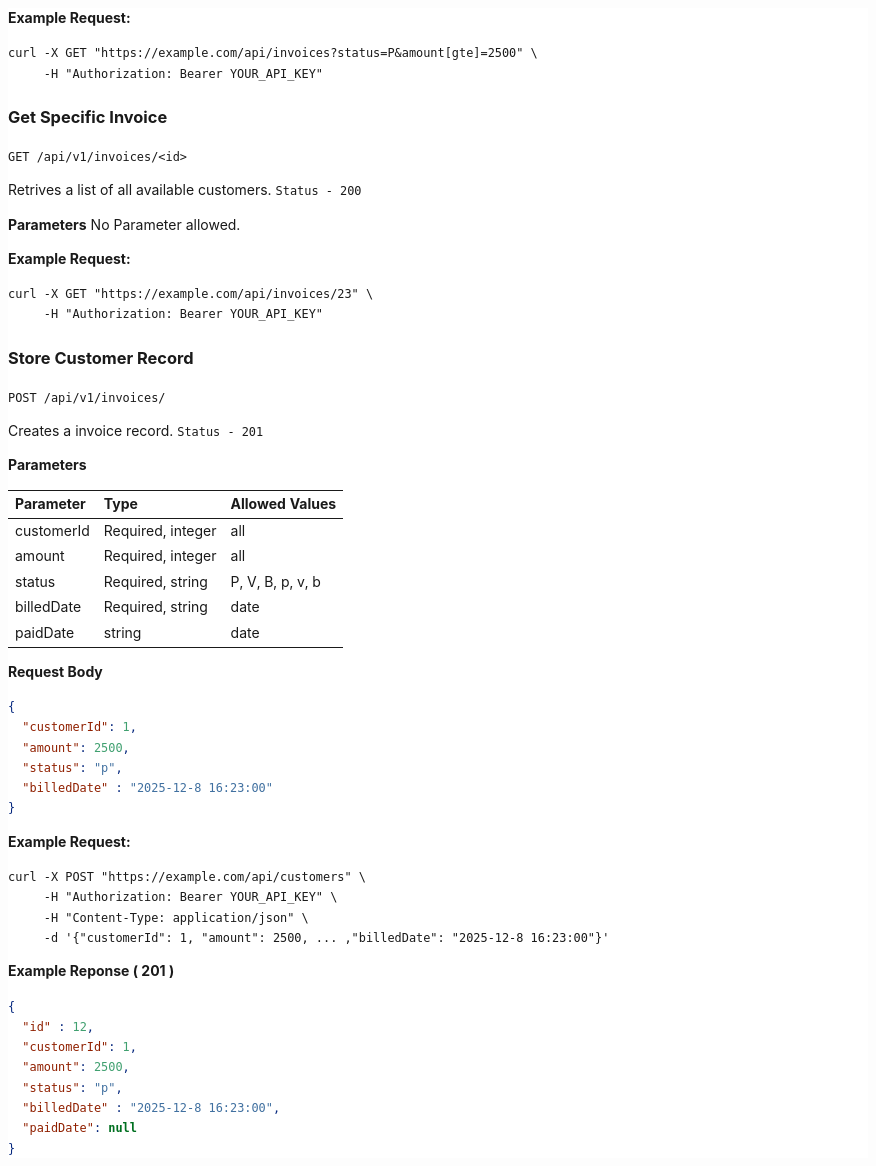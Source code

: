 **Example Request:**
```shell
curl -X GET "https://example.com/api/invoices?status=P&amount[gte]=2500" \
     -H "Authorization: Bearer YOUR_API_KEY"
```

### Get Specific Invoice

`GET /api/v1/invoices/<id>`

Retrives a list of all available customers. 
`Status - 200`

**Parameters**
No Parameter allowed.

**Example Request:**
```shell
curl -X GET "https://example.com/api/invoices/23" \
     -H "Authorization: Bearer YOUR_API_KEY"
```
### Store Customer Record

`POST /api/v1/invoices/`

Creates a invoice record. `Status - 201`

**Parameters**

|Parameter|Type                     |Allowed Values|
|:----------|:------------------|:---------------|
|  customerId     | Required, integer   |all                    |
|  amount       | Required, integer   | all            |
|  status     | Required, string   | P, V, B, p, v, b  |
|  billedDate | Required, string   | date                    |
|  paidDate        | string   |date                     |

**Request Body**
```json
{
  "customerId": 1,
  "amount": 2500,
  "status": "p",
  "billedDate" : "2025-12-8 16:23:00"
}
```
**Example Request:**
```shell
curl -X POST "https://example.com/api/customers" \
     -H "Authorization: Bearer YOUR_API_KEY" \
     -H "Content-Type: application/json" \
     -d '{"customerId": 1, "amount": 2500, ... ,"billedDate": "2025-12-8 16:23:00"}'
```
**Example Reponse ( 201 )**
```json
{
  "id" : 12,
  "customerId": 1,
  "amount": 2500,
  "status": "p",
  "billedDate" : "2025-12-8 16:23:00",
  "paidDate": null
}

```